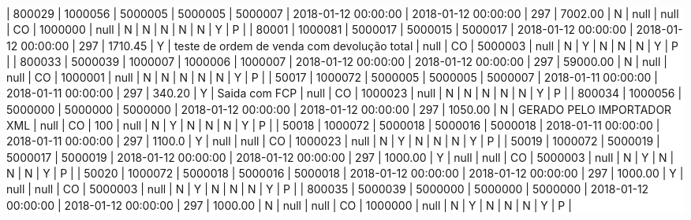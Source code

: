 |       800029        |        1000056         |       5000005        |     5000005     |         5000007         | 2018-01-12 00:00:00 | 2018-01-12 00:00:00 |   297    |  7002.00  |          N          |                                                                                           null                                                                                           |      null       |       CO        |         1000000         |       null        |              N               |                 N                  |            N            |           N            |            N            |           Y            |       P        |
|        80001        |        1000081         |       5000017        |     5000015     |         5000017         | 2018-01-12 00:00:00 | 2018-01-12 00:00:00 |   297    |  1710.45  |          Y          |                                                                       teste de ordem de venda com devolução total                                                                        |      null       |       CO        |         5000003         |       null        |              N               |                 Y                  |            N            |           N            |            N            |           Y            |       P        |
|       800033        |        5000039         |       1000007        |     1000006     |         1000007         | 2018-01-12 00:00:00 | 2018-01-12 00:00:00 |   297    | 59000.00  |          N          |                                                                                           null                                                                                           |      null       |       CO        |         1000001         |       null        |              N               |                 N                  |            N            |           N            |            N            |           Y            |       P        |
|        50017        |        1000072         |       5000005        |     5000005     |         5000007         | 2018-01-11 00:00:00 | 2018-01-11 00:00:00 |   297    |  340.20   |          Y          |                                                                                      Saida com FCP                                                                                       |      null       |       CO        |         1000023         |       null        |              N               |                 N                  |            N            |           N            |            N            |           Y            |       P        |
|       800034        |        1000056         |       5000000        |     5000000     |         5000000         | 2018-01-12 00:00:00 | 2018-01-12 00:00:00 |   297    |  1050.00  |          N          |                                                                                GERADO PELO IMPORTADOR XML                                                                                |      null       |       CO        |           100           |       null        |              N               |                 Y                  |            N            |           N            |            N            |           Y            |       P        |
|        50018        |        1000072         |       5000018        |     5000016     |         5000018         | 2018-01-11 00:00:00 | 2018-01-11 00:00:00 |   297    |  1100.0   |          Y          |                                                                                           null                                                                                           |      null       |       CO        |         1000023         |       null        |              N               |                 Y                  |            N            |           N            |            N            |           Y            |       P        |
|        50019        |        1000072         |       5000019        |     5000017     |         5000019         | 2018-01-12 00:00:00 | 2018-01-12 00:00:00 |   297    |  1000.00  |          Y          |                                                                                           null                                                                                           |      null       |       CO        |         5000003         |       null        |              N               |                 Y                  |            N            |           N            |            N            |           Y            |       P        |
|        50020        |        1000072         |       5000018        |     5000016     |         5000018         | 2018-01-12 00:00:00 | 2018-01-12 00:00:00 |   297    |  1000.00  |          Y          |                                                                                           null                                                                                           |      null       |       CO        |         5000003         |       null        |              N               |                 Y                  |            N            |           N            |            N            |           Y            |       P        |
|       800035        |        5000039         |       5000000        |     5000000     |         5000000         | 2018-01-12 00:00:00 | 2018-01-12 00:00:00 |   297    |  1000.00  |          N          |                                                                                           null                                                                                           |      null       |       CO        |         1000000         |       null        |              N               |                 Y                  |            N            |           N            |            N            |           Y            |       P        |
